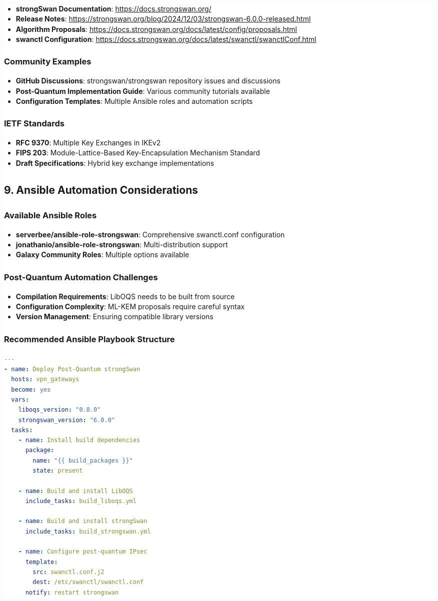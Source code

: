 - **strongSwan Documentation**: <https://docs.strongswan.org/>
- **Release Notes**: <https://strongswan.org/blog/2024/12/03/strongswan-6.0.0-released.html>
- **Algorithm Proposals**: <https://docs.strongswan.org/docs/latest/config/proposals.html>
- **swanctl Configuration**: <https://docs.strongswan.org/docs/latest/swanctl/swanctlConf.html>

### Community Examples

- **GitHub Discussions**: strongswan/strongswan repository issues and discussions
- **Post-Quantum Implementation Guide**: Various community tutorials available
- **Configuration Templates**: Multiple Ansible roles and automation scripts

### IETF Standards

- **RFC 9370**: Multiple Key Exchanges in IKEv2
- **FIPS 203**: Module-Lattice-Based Key-Encapsulation Mechanism Standard
- **Draft Specifications**: Hybrid key exchange implementations

## 9. Ansible Automation Considerations

### Available Ansible Roles

- **serverbee/ansible-role-strongswan**: Comprehensive swanctl.conf configuration
- **jonathanio/ansible-role-strongswan**: Multi-distribution support
- **Galaxy Community Roles**: Multiple options available

### Post-Quantum Automation Challenges

- **Compilation Requirements**: LibOQS needs to be built from source
- **Configuration Complexity**: ML-KEM proposals require careful syntax
- **Version Management**: Ensuring compatible library versions

### Recommended Ansible Playbook Structure

```yaml
---
- name: Deploy Post-Quantum strongSwan
  hosts: vpn_gateways
  become: yes
  vars:
    liboqs_version: "0.8.0"
    strongswan_version: "6.0.0"
  tasks:
    - name: Install build dependencies
      package:
        name: "{{ build_packages }}"
        state: present

    - name: Build and install LibOQS
      include_tasks: build_liboqs.yml

    - name: Build and install strongSwan
      include_tasks: build_strongswan.yml

    - name: Configure post-quantum IPsec
      template:
        src: swanctl.conf.j2
        dest: /etc/swanctl/swanctl.conf
      notify: restart strongswan
```
